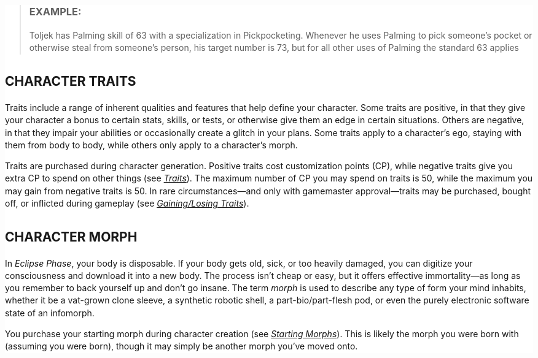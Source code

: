 <blockquote>

### EXAMPLE:

Toljek has Palming skill of 63 with a specialization
in Pickpocketing. Whenever he uses Palming to
pick someone’s pocket or otherwise steal from
someone’s person, his target number is 73, but for
all other uses of Palming the standard 63 applies

</blockquote>

## CHARACTER TRAITS

Traits include a range of inherent qualities and features
that help define your character. Some traits are
positive, in that they give your character a bonus to
certain stats, skills, or tests, or otherwise give them
an edge in certain situations. Others are negative, in
that they impair your abilities or occasionally create
a glitch in your plans. Some traits apply to a character’s
ego, staying with them from body to body, while
others only apply to a character’s morph.

Traits are purchased during character generation.
Positive traits cost customization points (CP), while
negative traits give you extra CP to spend on other
things (see [*Traits*](../04/03-traits.md)). The maximum number of
CP you may spend on traits is 50, while the maximum
you may gain from negative traits is 50. In rare
circumstances—and only with gamemaster approval—traits
may be purchased, bought off, or inflicted
during gameplay (see
[*Gaining/Losing Traits*](../04/04-character-advancement.md#gaininglosing-traits)).

## CHARACTER MORPH

In *Eclipse Phase*, your body is disposable. If your body
gets old, sick, or too heavily damaged, you can digitize
your consciousness and download it into a new body.
The process isn’t cheap or easy, but it offers effective
immortality—as long as you remember to back yourself up
and don’t go insane. The term *morph* is used to
describe any type of form your mind inhabits, whether
it be a vat-grown clone sleeve, a synthetic robotic shell,
a part-bio/part-flesh pod, or even the purely electronic
software state of an infomorph.

You purchase your starting morph during character
creation (see [*Starting Morphs*](../04/02-starting-morphs.md)). This is likely
the morph you were born with (assuming you were
born), though it may simply be another morph you’ve
moved onto.
